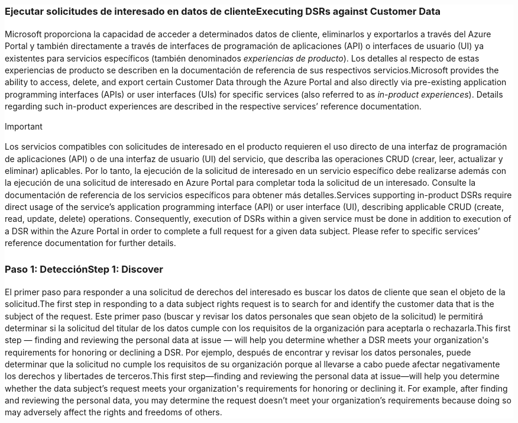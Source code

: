 <span id="_Toc511384805" class="anchor"><span id="_Toc511163876" class="anchor"><span id="_Toc511136232" class="anchor"><span id="_Toc511125165" class="anchor"><span id="_Toc511120752" class="anchor"><span id="_Toc511122659" class="anchor"></span></span></span></span></span></span>

### <a name="executing-dsrs-against-customer-data"></a><span data-ttu-id="cb759-152">Ejecutar solicitudes de interesado en datos de cliente</span><span class="sxs-lookup"><span data-stu-id="cb759-152">Executing DSRs against Customer Data</span></span>

<span data-ttu-id="cb759-p114">Microsoft proporciona la capacidad de acceder a determinados datos de cliente, eliminarlos y exportarlos a través del Azure Portal y también directamente a través de interfaces de programación de aplicaciones (API) o interfaces de usuario (UI) ya existentes para servicios específicos (también denominados *experiencias de producto*). Los detalles al respecto de estas experiencias de producto se describen en la documentación de referencia de sus respectivos servicios.</span><span class="sxs-lookup"><span data-stu-id="cb759-p114">Microsoft provides the ability to access, delete, and export certain Customer Data through the Azure Portal and also directly via pre-existing application programming interfaces (APIs) or user interfaces (UIs) for specific services (also referred to as *in-product experiences*). Details regarding such in-product experiences are described in the respective services’ reference documentation.</span></span>

>[!Important]  
> <span data-ttu-id="cb759-p115">Los servicios compatibles con solicitudes de interesado en el producto requieren el uso directo de una interfaz de programación de aplicaciones (API) o de una interfaz de usuario (UI) del servicio, que describa las operaciones CRUD (crear, leer, actualizar y eliminar) aplicables. Por lo tanto, la ejecución de la solicitud de interesado en un servicio específico debe realizarse además con la ejecución de una solicitud de interesado en Azure Portal para completar toda la solicitud de un interesado. Consulte la documentación de referencia de los servicios específicos para obtener más detalles.</span><span class="sxs-lookup"><span data-stu-id="cb759-p115">Services supporting in-product DSRs require direct usage of the service’s application programming interface (API) or user interface (UI), describing applicable CRUD (create, read, update, delete) operations. Consequently, execution of DSRs within a given service must be done in addition to execution of a DSR within the Azure Portal in order to complete a full request for a given data subject. Please refer to specific services’ reference documentation for further details.</span></span>

<span id="_Discover" class="anchor"><span id="_Toc508792508" class="anchor"><span id="_Toc511122661" class="anchor"><span id="_Toc511120754" class="anchor"><span id="_Toc511125167" class="anchor"><span id="_Toc511136234" class="anchor"><span id="_Toc511163877" class="anchor"><span id="_Toc511384806" class="anchor"></span></span></span></span></span></span></span></span>

### <a name="step-1-discover"></a><span data-ttu-id="cb759-158">Paso 1: Detección</span><span class="sxs-lookup"><span data-stu-id="cb759-158">Step 1: Discover</span></span>

<span data-ttu-id="cb759-159">El primer paso para responder a una solicitud de derechos del interesado es buscar los datos de cliente que sean el objeto de la solicitud.</span><span class="sxs-lookup"><span data-stu-id="cb759-159">The first step in responding to a data subject rights request is to search for and identify the customer data that is the subject of the request.</span></span> <span data-ttu-id="cb759-160">Este primer paso (buscar y revisar los datos personales que sean objeto de la solicitud) le permitirá determinar si la solicitud del titular de los datos cumple con los requisitos de la organización para aceptarla o rechazarla.</span><span class="sxs-lookup"><span data-stu-id="cb759-160">This first step — finding and reviewing the personal data at issue — will help you determine whether a DSR meets your organization's requirements for honoring or declining a DSR.</span></span> <span data-ttu-id="cb759-161">Por ejemplo, después de encontrar y revisar los datos personales, puede determinar que la solicitud no cumple los requisitos de su organización porque al llevarse a cabo puede afectar negativamente los derechos y libertades de terceros.</span><span class="sxs-lookup"><span data-stu-id="cb759-161">This first step—finding and reviewing the personal data at issue—will help you determine whether the data subject’s request meets your organization's requirements for honoring or declining it. For example, after finding and reviewing the personal data, you may determine the request doesn’t meet your organization’s requirements because doing so may adversely affect the rights and freedoms of others.</span></span>
